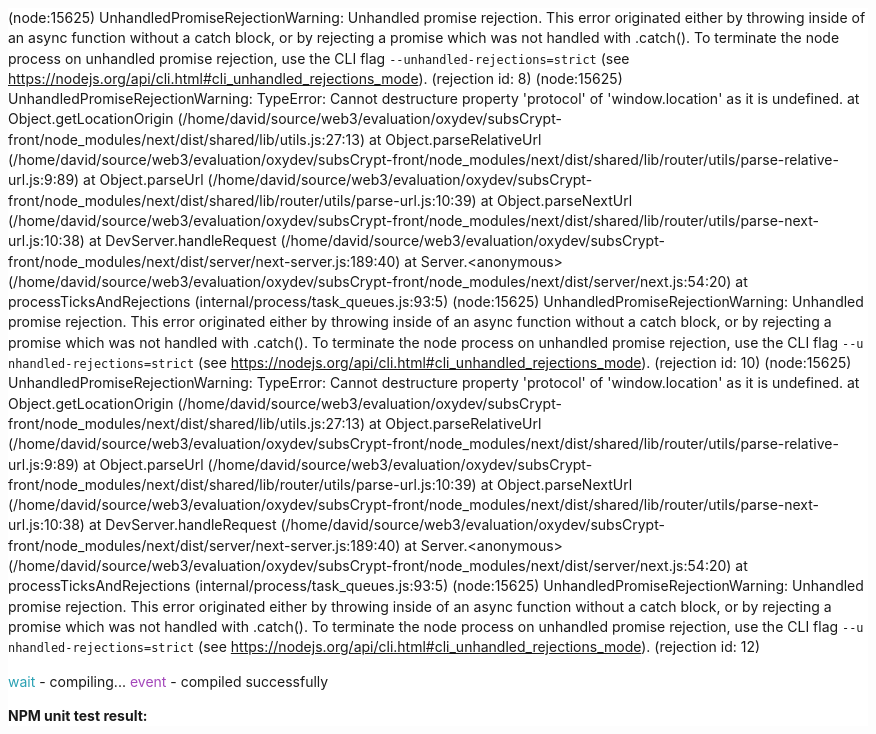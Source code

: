 (node:15625) UnhandledPromiseRejectionWarning: Unhandled promise rejection. This error originated either by throwing inside of an async function without a catch block, or by rejecting a promise which was not handled with .catch(). To terminate the node process on unhandled promise rejection, use the CLI flag `--unhandled-rejections=strict` (see https://nodejs.org/api/cli.html#cli_unhandled_rejections_mode). (rejection id: 8)
(node:15625) UnhandledPromiseRejectionWarning: TypeError: Cannot destructure property &apos;protocol&apos; of &apos;window.location&apos; as it is undefined.
    at Object.getLocationOrigin (/home/david/source/web3/evaluation/oxydev/subsCrypt-front/node_modules/next/dist/shared/lib/utils.js:27:13)
    at Object.parseRelativeUrl (/home/david/source/web3/evaluation/oxydev/subsCrypt-front/node_modules/next/dist/shared/lib/router/utils/parse-relative-url.js:9:89)
    at Object.parseUrl (/home/david/source/web3/evaluation/oxydev/subsCrypt-front/node_modules/next/dist/shared/lib/router/utils/parse-url.js:10:39)
    at Object.parseNextUrl (/home/david/source/web3/evaluation/oxydev/subsCrypt-front/node_modules/next/dist/shared/lib/router/utils/parse-next-url.js:10:38)
    at DevServer.handleRequest (/home/david/source/web3/evaluation/oxydev/subsCrypt-front/node_modules/next/dist/server/next-server.js:189:40)
    at Server.&lt;anonymous&gt; (/home/david/source/web3/evaluation/oxydev/subsCrypt-front/node_modules/next/dist/server/next.js:54:20)
    at processTicksAndRejections (internal/process/task_queues.js:93:5)
(node:15625) UnhandledPromiseRejectionWarning: Unhandled promise rejection. This error originated either by throwing inside of an async function without a catch block, or by rejecting a promise which was not handled with .catch(). To terminate the node process on unhandled promise rejection, use the CLI flag `--unhandled-rejections=strict` (see https://nodejs.org/api/cli.html#cli_unhandled_rejections_mode). (rejection id: 10)
(node:15625) UnhandledPromiseRejectionWarning: TypeError: Cannot destructure property &apos;protocol&apos; of &apos;window.location&apos; as it is undefined.
    at Object.getLocationOrigin (/home/david/source/web3/evaluation/oxydev/subsCrypt-front/node_modules/next/dist/shared/lib/utils.js:27:13)
    at Object.parseRelativeUrl (/home/david/source/web3/evaluation/oxydev/subsCrypt-front/node_modules/next/dist/shared/lib/router/utils/parse-relative-url.js:9:89)
    at Object.parseUrl (/home/david/source/web3/evaluation/oxydev/subsCrypt-front/node_modules/next/dist/shared/lib/router/utils/parse-url.js:10:39)
    at Object.parseNextUrl (/home/david/source/web3/evaluation/oxydev/subsCrypt-front/node_modules/next/dist/shared/lib/router/utils/parse-next-url.js:10:38)
    at DevServer.handleRequest (/home/david/source/web3/evaluation/oxydev/subsCrypt-front/node_modules/next/dist/server/next-server.js:189:40)
    at Server.&lt;anonymous&gt; (/home/david/source/web3/evaluation/oxydev/subsCrypt-front/node_modules/next/dist/server/next.js:54:20)
    at processTicksAndRejections (internal/process/task_queues.js:93:5)
(node:15625) UnhandledPromiseRejectionWarning: Unhandled promise rejection. This error originated either by throwing inside of an async function without a catch block, or by rejecting a promise which was not handled with .catch(). To terminate the node process on unhandled promise rejection, use the CLI flag `--unhandled-rejections=strict` (see https://nodejs.org/api/cli.html#cli_unhandled_rejections_mode). (rejection id: 12)

<font color="#2AA1B3">wait</font>  - compiling...
<font color="#A347BA">event</font> - compiled successfully
</pre>

**NPM unit test result:**
